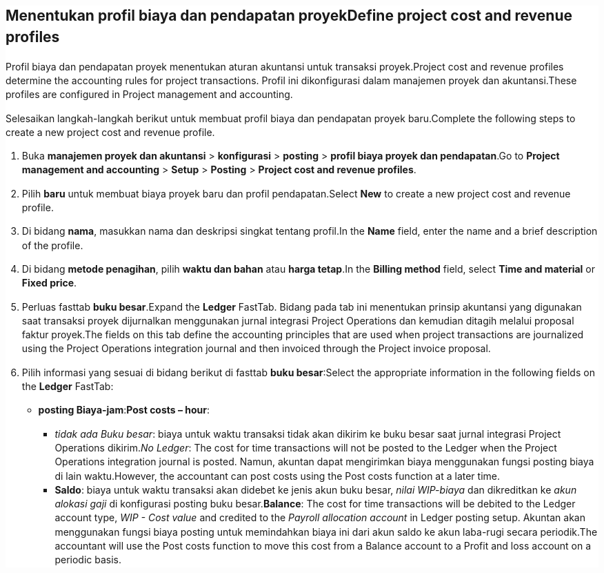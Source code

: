 ## <a name="define-project-cost-and-revenue-profiles"></a><span data-ttu-id="f46ef-130">Menentukan profil biaya dan pendapatan proyek</span><span class="sxs-lookup"><span data-stu-id="f46ef-130">Define project cost and revenue profiles</span></span> 

<span data-ttu-id="f46ef-131">Profil biaya dan pendapatan proyek menentukan aturan akuntansi untuk transaksi proyek.</span><span class="sxs-lookup"><span data-stu-id="f46ef-131">Project cost and revenue profiles determine the accounting rules for project transactions.</span></span> <span data-ttu-id="f46ef-132">Profil ini dikonfigurasi dalam manajemen proyek dan akuntansi.</span><span class="sxs-lookup"><span data-stu-id="f46ef-132">These profiles are configured in Project management and accounting.</span></span> 

<span data-ttu-id="f46ef-133">Selesaikan langkah-langkah berikut untuk membuat profil biaya dan pendapatan proyek baru.</span><span class="sxs-lookup"><span data-stu-id="f46ef-133">Complete the following steps to create a new project cost and revenue profile.</span></span> 

1. <span data-ttu-id="f46ef-134">Buka **manajemen proyek dan akuntansi** > **konfigurasi** > **posting** > **profil biaya proyek dan pendapatan**.</span><span class="sxs-lookup"><span data-stu-id="f46ef-134">Go to **Project management and accounting** > **Setup** > **Posting** > **Project cost and revenue profiles**.</span></span> 
2. <span data-ttu-id="f46ef-135">Pilih **baru** untuk membuat biaya proyek baru dan profil pendapatan.</span><span class="sxs-lookup"><span data-stu-id="f46ef-135">Select **New** to create a new project cost and revenue profile.</span></span>
3. <span data-ttu-id="f46ef-136">Di bidang **nama**, masukkan nama dan deskripsi singkat tentang profil.</span><span class="sxs-lookup"><span data-stu-id="f46ef-136">In the **Name** field, enter the name and a brief description of the profile.</span></span>
4. <span data-ttu-id="f46ef-137">Di bidang **metode penagihan**, pilih **waktu dan bahan** atau **harga tetap**.</span><span class="sxs-lookup"><span data-stu-id="f46ef-137">In the **Billing method** field, select **Time and material** or **Fixed price**.</span></span>
5. <span data-ttu-id="f46ef-138">Perluas fasttab **buku besar**.</span><span class="sxs-lookup"><span data-stu-id="f46ef-138">Expand the **Ledger** FastTab.</span></span> <span data-ttu-id="f46ef-139">Bidang pada tab ini menentukan prinsip akuntansi yang digunakan saat transaksi proyek dijurnalkan menggunakan jurnal integrasi Project Operations dan kemudian ditagih melalui proposal faktur proyek.</span><span class="sxs-lookup"><span data-stu-id="f46ef-139">The fields on this tab define the accounting principles that are used when project transactions are journalized using the Project Operations integration journal and then invoiced through the Project invoice proposal.</span></span>
6. <span data-ttu-id="f46ef-140">Pilih informasi yang sesuai di bidang berikut di fasttab **buku besar**:</span><span class="sxs-lookup"><span data-stu-id="f46ef-140">Select the appropriate information in the following fields on the **Ledger** FastTab:</span></span>

    - <span data-ttu-id="f46ef-141">**posting Biaya-jam**:</span><span class="sxs-lookup"><span data-stu-id="f46ef-141">**Post costs – hour**:</span></span>

       - <span data-ttu-id="f46ef-142">*tidak ada Buku besar*: biaya untuk waktu transaksi tidak akan dikirim ke buku besar saat jurnal integrasi Project Operations dikirim.</span><span class="sxs-lookup"><span data-stu-id="f46ef-142">*No Ledger*: The cost for time transactions will not be posted to the Ledger when the Project Operations integration journal is posted.</span></span> <span data-ttu-id="f46ef-143">Namun, akuntan dapat mengirimkan biaya menggunakan fungsi posting biaya di lain waktu.</span><span class="sxs-lookup"><span data-stu-id="f46ef-143">However, the accountant can post costs using the Post costs function at a later time.</span></span>
       - <span data-ttu-id="f46ef-144">**Saldo**: biaya untuk waktu transaksi akan didebet ke jenis akun buku besar, *nilai WIP-biaya* dan dikreditkan ke *akun alokasi gaji* di konfigurasi posting buku besar.</span><span class="sxs-lookup"><span data-stu-id="f46ef-144">**Balance**: The cost for time transactions will be debited to the Ledger account type, *WIP - Cost value* and credited to the *Payroll allocation account* in Ledger posting setup.</span></span> <span data-ttu-id="f46ef-145">Akuntan akan menggunakan fungsi biaya posting untuk memindahkan biaya ini dari akun saldo ke akun laba-rugi secara periodik.</span><span class="sxs-lookup"><span data-stu-id="f46ef-145">The accountant will use the Post costs function to move this cost from a Balance account to a Profit and loss account on a periodic basis.</span></span>